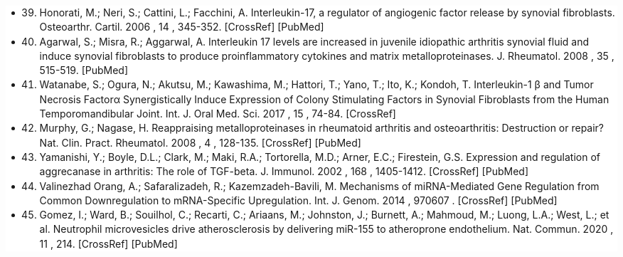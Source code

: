 - 39. Honorati, M.; Neri, S.; Cattini, L.; Facchini, A. Interleukin-17, a regulator of angiogenic factor release by synovial fibroblasts. Osteoarthr. Cartil. 2006 , 14 , 345-352. [CrossRef] [PubMed]
- 40. Agarwal, S.; Misra, R.; Aggarwal, A. Interleukin 17 levels are increased in juvenile idiopathic arthritis synovial fluid and induce synovial fibroblasts to produce proinflammatory cytokines and matrix metalloproteinases. J. Rheumatol. 2008 , 35 , 515-519. [PubMed]
- 41. Watanabe, S.; Ogura, N.; Akutsu, M.; Kawashima, M.; Hattori, T.; Yano, T.; Ito, K.; Kondoh, T. Interleukin-1 β and Tumor Necrosis Factorα Synergistically Induce Expression of Colony Stimulating Factors in Synovial Fibroblasts from the Human Temporomandibular Joint. Int. J. Oral Med. Sci. 2017 , 15 , 74-84. [CrossRef]
- 42. Murphy, G.; Nagase, H. Reappraising metalloproteinases in rheumatoid arthritis and osteoarthritis: Destruction or repair? Nat. Clin. Pract. Rheumatol. 2008 , 4 , 128-135. [CrossRef] [PubMed]
- 43. Yamanishi, Y.; Boyle, D.L.; Clark, M.; Maki, R.A.; Tortorella, M.D.; Arner, E.C.; Firestein, G.S. Expression and regulation of aggrecanase in arthritis: The role of TGF-beta. J. Immunol. 2002 , 168 , 1405-1412. [CrossRef] [PubMed]

- 44. Valinezhad Orang, A.; Safaralizadeh, R.; Kazemzadeh-Bavili, M. Mechanisms of miRNA-Mediated Gene Regulation from Common Downregulation to mRNA-Specific Upregulation. Int. J. Genom. 2014 , 970607 . [CrossRef] [PubMed]
- 45. Gomez, I.; Ward, B.; Souilhol, C.; Recarti, C.; Ariaans, M.; Johnston, J.; Burnett, A.; Mahmoud, M.; Luong, L.A.; West, L.; et al. Neutrophil microvesicles drive atherosclerosis by delivering miR-155 to atheroprone endothelium. Nat. Commun. 2020 , 11 , 214. [CrossRef] [PubMed]